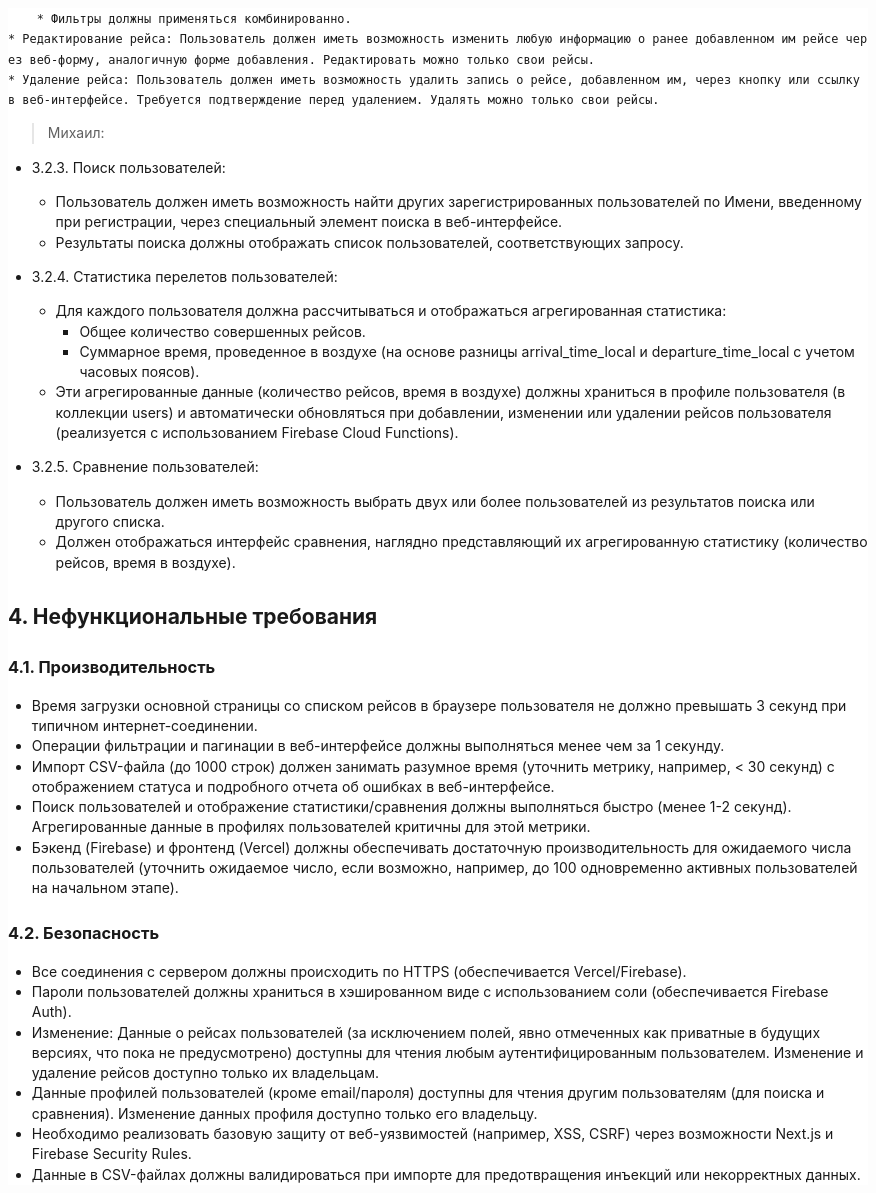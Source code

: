         * Фильтры должны применяться комбинированно.
    * Редактирование рейса: Пользователь должен иметь возможность изменить любую информацию о ранее добавленном им рейсе через веб-форму, аналогичную форме добавления. Редактировать можно только свои рейсы.
    * Удаление рейса: Пользователь должен иметь возможность удалить запись о рейсе, добавленном им, через кнопку или ссылку в веб-интерфейсе. Требуется подтверждение перед удалением. Удалять можно только свои рейсы.

> Михаил:
* 3.2.3. Поиск пользователей:
    * Пользователь должен иметь возможность найти других зарегистрированных пользователей по Имени, введенному при регистрации, через специальный элемент поиска в веб-интерфейсе.
    * Результаты поиска должны отображать список пользователей, соответствующих запросу.

* 3.2.4. Статистика перелетов пользователей:
    * Для каждого пользователя должна рассчитываться и отображаться агрегированная статистика:
        * Общее количество совершенных рейсов.
        * Суммарное время, проведенное в воздухе (на основе разницы arrival_time_local и departure_time_local с учетом часовых поясов).
    * Эти агрегированные данные (количество рейсов, время в воздухе) должны храниться в профиле пользователя (в коллекции users) и автоматически обновляться при добавлении, изменении или удалении рейсов пользователя (реализуется с использованием Firebase Cloud Functions).

* 3.2.5. Сравнение пользователей:
    * Пользователь должен иметь возможность выбрать двух или более пользователей из результатов поиска или другого списка.
    * Должен отображаться интерфейс сравнения, наглядно представляющий их агрегированную статистику (количество рейсов, время в воздухе).

## 4. Нефункциональные требования

### 4.1. Производительность

* Время загрузки основной страницы со списком рейсов в браузере пользователя не должно превышать 3 секунд при типичном интернет-соединении.
* Операции фильтрации и пагинации в веб-интерфейсе должны выполняться менее чем за 1 секунду.
* Импорт CSV-файла (до 1000 строк) должен занимать разумное время (уточнить метрику, например, < 30 секунд) с отображением статуса и подробного отчета об ошибках в веб-интерфейсе.
* Поиск пользователей и отображение статистики/сравнения должны выполняться быстро (менее 1-2 секунд). Агрегированные данные в профилях пользователей критичны для этой метрики.
* Бэкенд (Firebase) и фронтенд (Vercel) должны обеспечивать достаточную производительность для ожидаемого числа пользователей (уточнить ожидаемое число, если возможно, например, до 100 одновременно активных пользователей на начальном этапе).

### 4.2. Безопасность

* Все соединения с сервером должны происходить по HTTPS (обеспечивается Vercel/Firebase).
* Пароли пользователей должны храниться в хэшированном виде с использованием соли (обеспечивается Firebase Auth).
* Изменение: Данные о рейсах пользователей (за исключением полей, явно отмеченных как приватные в будущих версиях, что пока не предусмотрено) доступны для чтения любым аутентифицированным пользователем. Изменение и удаление рейсов доступно только их владельцам.
* Данные профилей пользователей (кроме email/пароля) доступны для чтения другим пользователям (для поиска и сравнения). Изменение данных профиля доступно только его владельцу.
* Необходимо реализовать базовую защиту от веб-уязвимостей (например, XSS, CSRF) через возможности Next.js и Firebase Security Rules.
* Данные в CSV-файлах должны валидироваться при импорте для предотвращения инъекций или некорректных данных.

